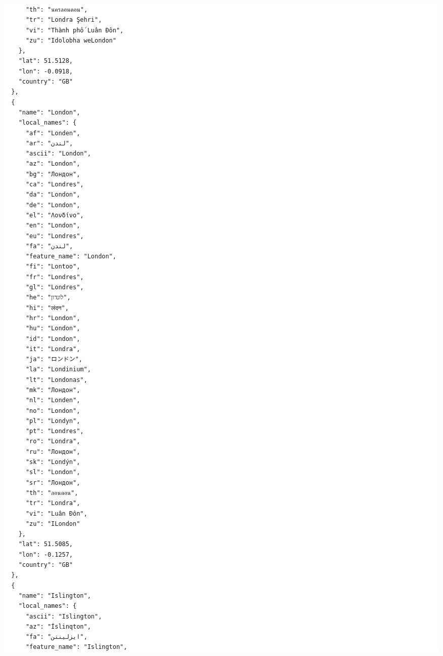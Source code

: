 ```
      "th": "นครลอนดอน",
      "tr": "Londra Şehri",
      "vi": "Thành phố Luân Đôn",
      "zu": "Idolobha weLondon"
    },
    "lat": 51.5128,
    "lon": -0.0918,
    "country": "GB"
  },
  {
    "name": "London",
    "local_names": {
      "af": "Londen",
      "ar": "لندن",
      "ascii": "London",
      "az": "London",
      "bg": "Лондон",
      "ca": "Londres",
      "da": "London",
      "de": "London",
      "el": "Λονδίνο",
      "en": "London",
      "eu": "Londres",
      "fa": "لندن",
      "feature_name": "London",
      "fi": "Lontoo",
      "fr": "Londres",
      "gl": "Londres",
      "he": "לונדון",
      "hi": "लंदन",
      "hr": "London",
      "hu": "London",
      "id": "London",
      "it": "Londra",
      "ja": "ロンドン",
      "la": "Londinium",
      "lt": "Londonas",
      "mk": "Лондон",
      "nl": "Londen",
      "no": "London",
      "pl": "Londyn",
      "pt": "Londres",
      "ro": "Londra",
      "ru": "Лондон",
      "sk": "Londýn",
      "sl": "London",
      "sr": "Лондон",
      "th": "ลอนดอน",
      "tr": "Londra",
      "vi": "Luân Đôn",
      "zu": "ILondon"
    },
    "lat": 51.5085,
    "lon": -0.1257,
    "country": "GB"
  },
  {
    "name": "Islington",
    "local_names": {
      "ascii": "Islington",
      "az": "İslinqton",
      "fa": "ایزلینتن",
      "feature_name": "Islington",
```